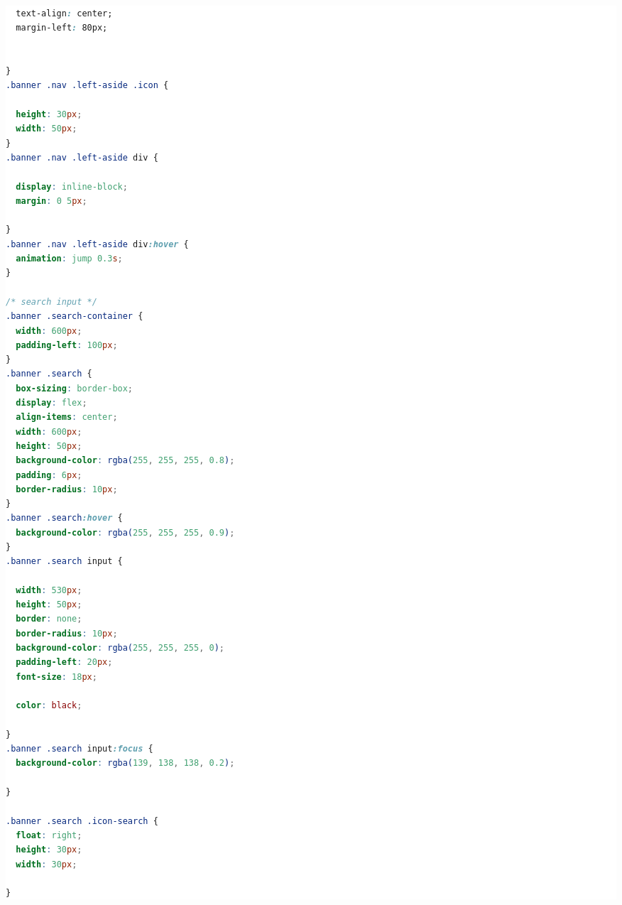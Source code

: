```css
  text-align: center;
  margin-left: 80px;


}
.banner .nav .left-aside .icon {
 
  height: 30px;
  width: 50px;
}
.banner .nav .left-aside div {
  
  display: inline-block;
  margin: 0 5px;
  
}
.banner .nav .left-aside div:hover {
  animation: jump 0.3s;
}

/* search input */
.banner .search-container {
  width: 600px;
  padding-left: 100px;
}
.banner .search {
  box-sizing: border-box;
  display: flex;
  align-items: center;
  width: 600px;
  height: 50px;
  background-color: rgba(255, 255, 255, 0.8);
  padding: 6px;
  border-radius: 10px;
}
.banner .search:hover {
  background-color: rgba(255, 255, 255, 0.9);
}
.banner .search input {
  
  width: 530px;
  height: 50px;
  border: none;
  border-radius: 10px;
  background-color: rgba(255, 255, 255, 0);
  padding-left: 20px;
  font-size: 18px;

  color: black;

}
.banner .search input:focus {
  background-color: rgba(139, 138, 138, 0.2);
  
}

.banner .search .icon-search {
  float: right;
  height: 30px;
  width: 30px;
  
}

```